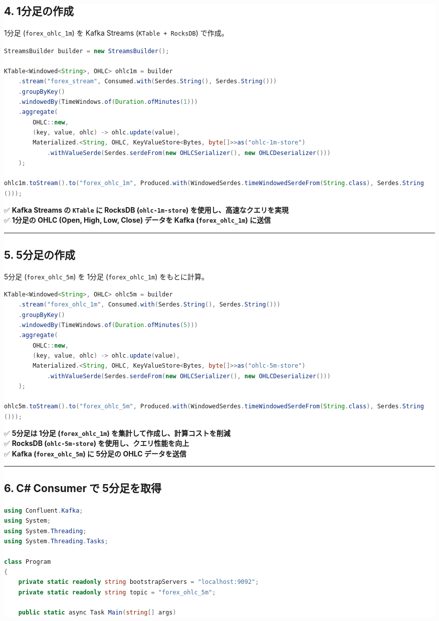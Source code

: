 
## **4. 1分足の作成**
1分足 (`forex_ohlc_1m`) を Kafka Streams (`KTable + RocksDB`) で作成。

```java
StreamsBuilder builder = new StreamsBuilder();

KTable<Windowed<String>, OHLC> ohlc1m = builder
    .stream("forex_stream", Consumed.with(Serdes.String(), Serdes.String()))
    .groupByKey()
    .windowedBy(TimeWindows.of(Duration.ofMinutes(1)))
    .aggregate(
        OHLC::new,
        (key, value, ohlc) -> ohlc.update(value),
        Materialized.<String, OHLC, KeyValueStore<Bytes, byte[]>>as("ohlc-1m-store")
            .withValueSerde(Serdes.serdeFrom(new OHLCSerializer(), new OHLCDeserializer()))
    );

ohlc1m.toStream().to("forex_ohlc_1m", Produced.with(WindowedSerdes.timeWindowedSerdeFrom(String.class), Serdes.String()));
```

✅ **Kafka Streams の `KTable` に RocksDB (`ohlc-1m-store`) を使用し、高速なクエリを実現**  
✅ **1分足の OHLC (Open, High, Low, Close) データを Kafka (`forex_ohlc_1m`) に送信**

---

## **5. 5分足の作成**
5分足 (`forex_ohlc_5m`) を 1分足 (`forex_ohlc_1m`) をもとに計算。

```java
KTable<Windowed<String>, OHLC> ohlc5m = builder
    .stream("forex_ohlc_1m", Consumed.with(Serdes.String(), Serdes.String()))
    .groupByKey()
    .windowedBy(TimeWindows.of(Duration.ofMinutes(5)))
    .aggregate(
        OHLC::new,
        (key, value, ohlc) -> ohlc.update(value),
        Materialized.<String, OHLC, KeyValueStore<Bytes, byte[]>>as("ohlc-5m-store")
            .withValueSerde(Serdes.serdeFrom(new OHLCSerializer(), new OHLCDeserializer()))
    );

ohlc5m.toStream().to("forex_ohlc_5m", Produced.with(WindowedSerdes.timeWindowedSerdeFrom(String.class), Serdes.String()));
```

✅ **5分足は 1分足 (`forex_ohlc_1m`) を集計して作成し、計算コストを削減**  
✅ **RocksDB (`ohlc-5m-store`) を使用し、クエリ性能を向上**  
✅ **Kafka (`forex_ohlc_5m`) に 5分足の OHLC データを送信**

---

## **6. C# Consumer で 5分足を取得**
```csharp
using Confluent.Kafka;
using System;
using System.Threading;
using System.Threading.Tasks;

class Program
{
    private static readonly string bootstrapServers = "localhost:9092";
    private static readonly string topic = "forex_ohlc_5m";

    public static async Task Main(string[] args)
```